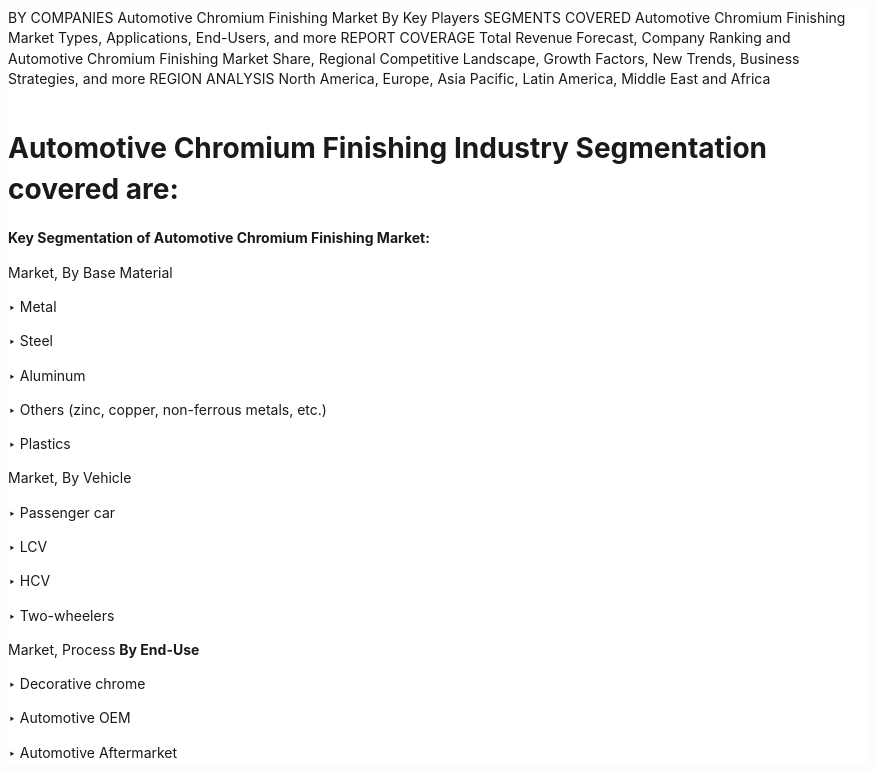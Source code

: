 </tr>
</tr>
<tr>
<td>BY COMPANIES</td>
<td>Automotive Chromium Finishing Market By Key Players</td>
</tr>
<tr>
<td>SEGMENTS COVERED</td>
<td>Automotive Chromium Finishing Market Types, Applications, End-Users, and more</td>
</tr>
<tr>
<td>REPORT COVERAGE</td>
<td>Total Revenue Forecast, Company Ranking and Automotive Chromium Finishing Market Share, Regional Competitive Landscape, Growth Factors, New Trends, Business Strategies, and more</td>
</tr>
<tr>
<td>REGION ANALYSIS</td>
<td>North America, Europe, Asia Pacific, Latin America, Middle East and Africa</td>
</tr>
</table>

# <strong>Automotive Chromium Finishing Industry Segmentation covered are:</strong>

<strong>Key Segmentation of Automotive Chromium Finishing Market:</strong> 


Market, By Base Material

‣ Metal

‣ Steel

‣ Aluminum

‣ Others (zinc, copper, non-ferrous metals, etc.)

‣ Plastics


Market, By Vehicle

‣ Passenger car

‣ LCV

‣ HCV

‣ Two-wheelers

Market, Process <Strong>By End-Use</Strong>

‣ Decorative chrome

‣ Automotive OEM

‣ Automotive Aftermarket
